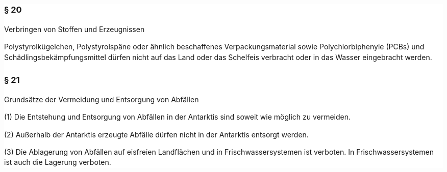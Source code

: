 <span id="BJNR259300994BJNE002100000.html"></span>

### § 20  
Verbringen von Stoffen und Erzeugnissen

<div>

<div class="jnhtml">

<div>

<div class="jurAbsatz">

Polystyrolkügelchen, Polystyrolspäne oder ähnlich beschaffenes
Verpackungsmaterial sowie Polychlorbiphenyle (PCBs) und
Schädlingsbekämpfungsmittel dürfen nicht auf das Land oder das
Schelfeis verbracht oder in das Wasser eingebracht werden.

</div>

</div>

</div>

</div>

<span id="BJNR259300994BJNE002200000.html"></span>

### § 21  
Grundsätze der Vermeidung und Entsorgung von Abfällen

<div>

<div class="jnhtml">

<div>

<div class="jurAbsatz">

(1) Die Entstehung und Entsorgung von Abfällen in der Antarktis sind
soweit wie möglich zu vermeiden.

</div>

<div class="jurAbsatz">

(2) Außerhalb der Antarktis erzeugte Abfälle dürfen nicht in der
Antarktis entsorgt werden.

</div>

<div class="jurAbsatz">

(3) Die Ablagerung von Abfällen auf eisfreien Landflächen und in
Frischwassersystemen ist verboten. In Frischwassersystemen ist auch die
Lagerung verboten.

</div>

<div class="jurAbsatz">
